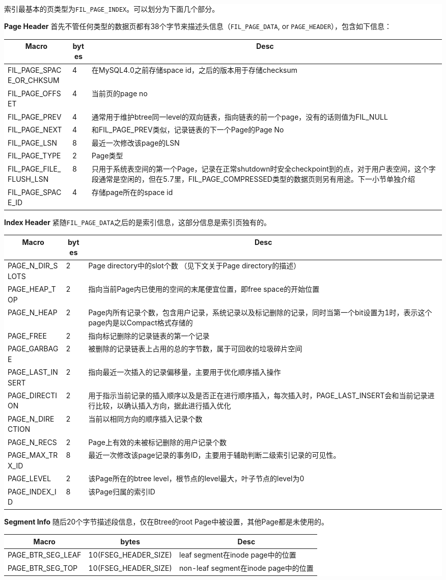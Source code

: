 索引最基本的页类型为`FIL_PAGE_INDEX`。可以划分为下面几个部分。

**Page Header** 首先不管任何类型的数据页都有38个字节来描述头信息（`FIL_PAGE_DATA`, or `PAGE_HEADER`），包含如下信息：

| Macro | bytes | Desc |
| --- | --- | --- |
| FIL\_PAGE\_SPACE\_OR\_CHKSUM | 4 | 在MySQL4.0之前存储space id，之后的版本用于存储checksum |
| FIL\_PAGE\_OFFSET | 4 | 当前页的page no |
| FIL\_PAGE\_PREV | 4 | 通常用于维护btree同一level的双向链表，指向链表的前一个page，没有的话则值为FIL\_NULL |
| FIL\_PAGE\_NEXT | 4 | 和FIL\_PAGE\_PREV类似，记录链表的下一个Page的Page No |
| FIL\_PAGE\_LSN | 8 | 最近一次修改该page的LSN |
| FIL\_PAGE\_TYPE | 2 | Page类型 |
| FIL\_PAGE\_FILE\_FLUSH\_LSN | 8 | 只用于系统表空间的第一个Page，记录在正常shutdown时安全checkpoint到的点，对于用户表空间，这个字段通常是空闲的，但在5.7里，FIL\_PAGE\_COMPRESSED类型的数据页则另有用途。下一小节单独介绍 |
| FIL\_PAGE\_SPACE\_ID | 4 | 存储page所在的space id |

**Index Header** 紧随`FIL_PAGE_DATA`之后的是索引信息，这部分信息是索引页独有的。

| Macro | bytes | Desc |
| --- | --- | --- |
| PAGE\_N\_DIR\_SLOTS | 2 | Page directory中的slot个数 （见下文关于Page directory的描述） |
| PAGE\_HEAP\_TOP | 2 | 指向当前Page内已使用的空间的末尾便宜位置，即free space的开始位置 |
| PAGE\_N\_HEAP | 2 | Page内所有记录个数，包含用户记录，系统记录以及标记删除的记录，同时当第一个bit设置为1时，表示这个page内是以Compact格式存储的 |
| PAGE\_FREE | 2 | 指向标记删除的记录链表的第一个记录 |
| PAGE\_GARBAGE | 2 | 被删除的记录链表上占用的总的字节数，属于可回收的垃圾碎片空间 |
| PAGE\_LAST\_INSERT | 2 | 指向最近一次插入的记录偏移量，主要用于优化顺序插入操作 |
| PAGE\_DIRECTION | 2 | 用于指示当前记录的插入顺序以及是否正在进行顺序插入，每次插入时，PAGE\_LAST\_INSERT会和当前记录进行比较，以确认插入方向，据此进行插入优化 |
| PAGE\_N\_DIRECTION | 2 | 当前以相同方向的顺序插入记录个数 |
| PAGE\_N\_RECS | 2 | Page上有效的未被标记删除的用户记录个数 |
| PAGE\_MAX\_TRX\_ID | 8 | 最近一次修改该page记录的事务ID，主要用于辅助判断二级索引记录的可见性。 |
| PAGE\_LEVEL | 2 | 该Page所在的btree level，根节点的level最大，叶子节点的level为0 |
| PAGE\_INDEX\_ID | 8 | 该Page归属的索引ID |

**Segment Info** 随后20个字节描述段信息，仅在Btree的root Page中被设置，其他Page都是未使用的。

| Macro | bytes | Desc |
| --- | --- | --- |
| PAGE\_BTR\_SEG\_LEAF | 10(FSEG\_HEADER\_SIZE) | leaf segment在inode page中的位置 |
| PAGE\_BTR\_SEG\_TOP | 10(FSEG\_HEADER\_SIZE) | non-leaf segment在inode page中的位置 |
